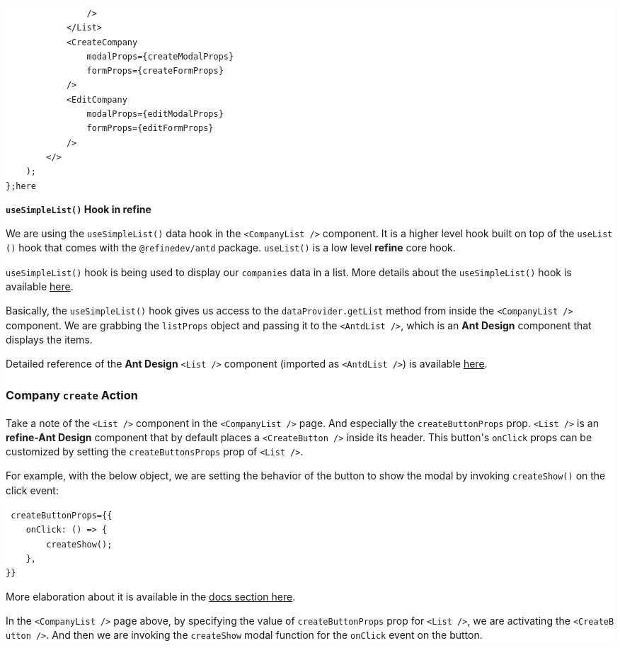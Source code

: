 ```tsx title="src/pages/companies/list.tsx"
                />
            </List>
            <CreateCompany
                modalProps={createModalProps}
                formProps={createFormProps}
            />
            <EditCompany
                modalProps={editModalProps}
                formProps={editFormProps}
            />
        </>
    );
};here
```

**`useSimpleList()` Hook in refine**

We are using the `useSimpleList()` data hook in the `<CompanyList />` component. It is a higher level hook built on top of the `useList()` hook that comes with the `@refinedev/antd` package. `useList()` is a low level **refine** core hook.

`useSimpleList()` hook is being used to display our `companies` data in a list. More details about the `useSimpleList()` hook is available [here](https://refine.dev/docs/api-reference/antd/hooks/list/useSimpleList/).

Basically, the `useSimpleList()` hook gives us access to the `dataProvider.getList` method from inside the `<CompanyList />` component. We are grabbing the `listProps` object and passing it to the `<AntdList />`, which is an **Ant Design** component that displays the items.

Detailed reference of the **Ant Design** `<List />` component (imported as `<AntdList />`) is available [here](https://ant.design/components/list#api).

### Company `create` Action

Take a note of the `<List />` component in the `<CompanyList />` page. And especially the `createButtonProps` prop. `<List />` is an **refine-Ant Design** component that by default places a `<CreateButton />` inside its header. This button's `onClick` props can be customized by setting the `createButtonsProps` prop of `<List />`.

For example, with the below object, we are setting the behavior of the button to show the modal by invoking `createShow()` on the click event:

```tsx
 createButtonProps={{
    onClick: () => {
        createShow();
    },
}}
```

More elaboration about it is available in the [docs section here](https://refine.dev/docs/api-reference/antd/components/basic-views/list/#cancreate-and-createbuttonprops).

In the `<CompanyList />` page above, by specifying the value of `createButtonProps` prop for `<List />`, we are activating the `<CreateButton />`. And then we are invoking the `createShow` modal function for the `onClick` event on the button.
